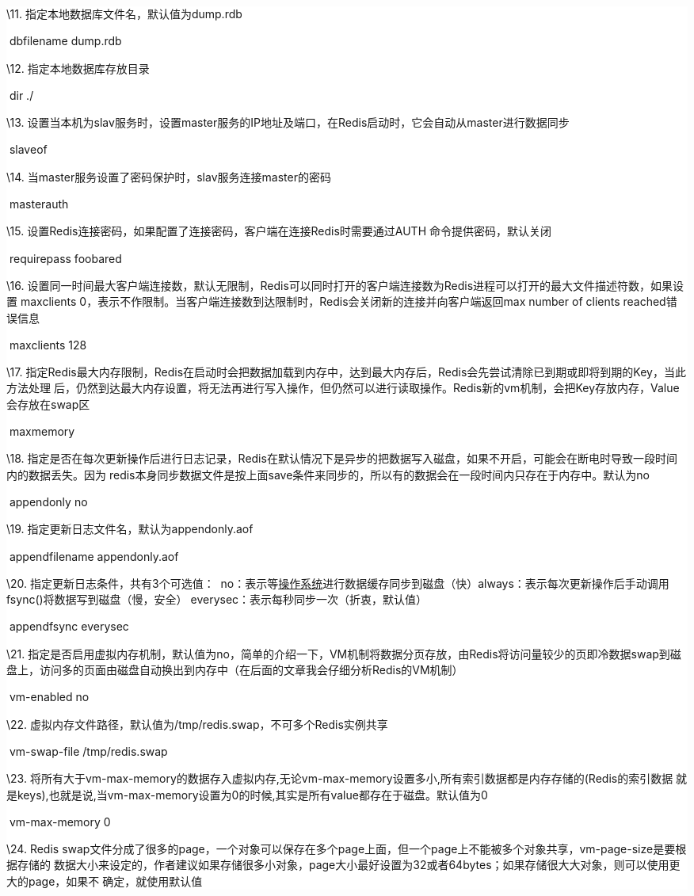 \11. 指定本地数据库文件名，默认值为dump.rdb

​    dbfilename dump.rdb

\12. 指定本地数据库存放目录

​    dir ./

\13. 设置当本机为slav服务时，设置master服务的IP地址及端口，在Redis启动时，它会自动从master进行数据同步

​    slaveof <masterip> <masterport>

\14. 当master服务设置了密码保护时，slav服务连接master的密码

​    masterauth <master-password>

\15. 设置Redis连接密码，如果配置了连接密码，客户端在连接Redis时需要通过AUTH <password>命令提供密码，默认关闭

​    requirepass foobared

\16. 设置同一时间最大客户端连接数，默认无限制，Redis可以同时打开的客户端连接数为Redis进程可以打开的最大文件描述符数，如果设置 maxclients 0，表示不作限制。当客户端连接数到达限制时，Redis会关闭新的连接并向客户端返回max number of clients reached错误信息

​    maxclients 128

\17. 指定Redis最大内存限制，Redis在启动时会把数据加载到内存中，达到最大内存后，Redis会先尝试清除已到期或即将到期的Key，当此方法处理 后，仍然到达最大内存设置，将无法再进行写入操作，但仍然可以进行读取操作。Redis新的vm机制，会把Key存放内存，Value会存放在swap区

​    maxmemory <bytes>

\18. 指定是否在每次更新操作后进行日志记录，Redis在默认情况下是异步的把数据写入磁盘，如果不开启，可能会在断电时导致一段时间内的数据丢失。因为 redis本身同步数据文件是按上面save条件来同步的，所以有的数据会在一段时间内只存在于内存中。默认为no

​    appendonly no

\19. 指定更新日志文件名，默认为appendonly.aof

​     appendfilename appendonly.aof

\20. 指定更新日志条件，共有3个可选值： 
​    no：表示等[操作系统](http://lib.csdn.net/base/operatingsystem)进行数据缓存同步到磁盘（快） 
​    always：表示每次更新操作后手动调用fsync()将数据写到磁盘（慢，安全） 
​    everysec：表示每秒同步一次（折衷，默认值）

​    appendfsync everysec

 

\21. 指定是否启用虚拟内存机制，默认值为no，简单的介绍一下，VM机制将数据分页存放，由Redis将访问量较少的页即冷数据swap到磁盘上，访问多的页面由磁盘自动换出到内存中（在后面的文章我会仔细分析Redis的VM机制）

​     vm-enabled no

\22. 虚拟内存文件路径，默认值为/tmp/redis.swap，不可多个Redis实例共享

​     vm-swap-file /tmp/redis.swap

\23. 将所有大于vm-max-memory的数据存入虚拟内存,无论vm-max-memory设置多小,所有索引数据都是内存存储的(Redis的索引数据 就是keys),也就是说,当vm-max-memory设置为0的时候,其实是所有value都存在于磁盘。默认值为0

​     vm-max-memory 0

\24. Redis swap文件分成了很多的page，一个对象可以保存在多个page上面，但一个page上不能被多个对象共享，vm-page-size是要根据存储的 数据大小来设定的，作者建议如果存储很多小对象，page大小最好设置为32或者64bytes；如果存储很大大对象，则可以使用更大的page，如果不 确定，就使用默认值
